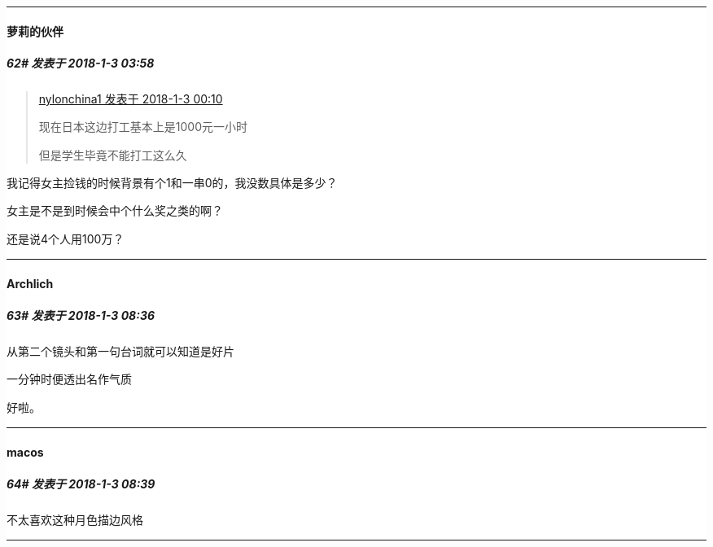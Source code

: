 





-----

####  萝莉的伙伴  
##### 62#       发表于 2018-1-3 03:58



<blockquote><a href="httphttps://bbs.saraba1st.com/2b/forum.php?mod=redirect&amp;goto=findpost&amp;pid=38126938&amp;ptid=1572422" target="_blank">nylonchina1 发表于 2018-1-3 00:10</a>

现在日本这边打工基本上是1000元一小时


但是学生毕竟不能打工这么久</blockquote>
我记得女主捡钱的时候背景有个1和一串0的，我没数具体是多少？

女主是不是到时候会中个什么奖之类的啊？

还是说4个人用100万？







-----

####  Archlich  
##### 63#       发表于 2018-1-3 08:36




从第二个镜头和第一句台词就可以知道是好片


一分钟时便透出名作气质


好啦。







-----

####  macos  
##### 64#       发表于 2018-1-3 08:39




不太喜欢这种月色描边风格







-----
